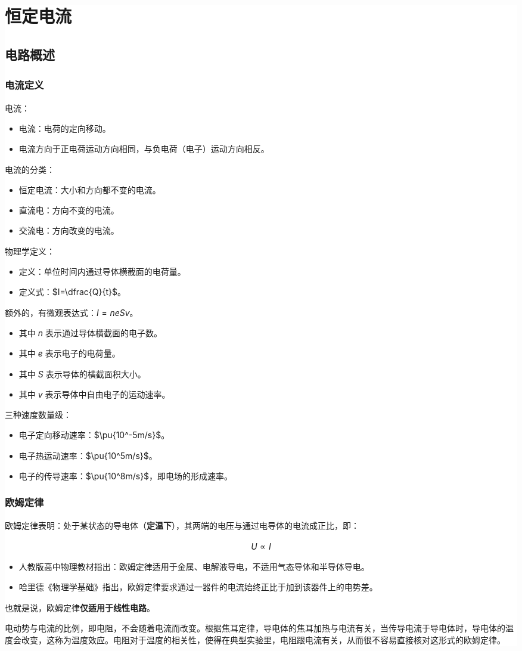 # 恒定电流

## 电路概述

### 电流定义

电流：

- 电流：电荷的定向移动。

- 电流方向于正电荷运动方向相同，与负电荷（电子）运动方向相反。

电流的分类：

- 恒定电流：大小和方向都不变的电流。

- 直流电：方向不变的电流。

- 交流电：方向改变的电流。

物理学定义：

- 定义：单位时间内通过导体横截面的电荷量。

- 定义式：$I=\dfrac{Q}{t}$。

额外的，有微观表达式：$I=neSv$。

- 其中 $n$ 表示通过导体横截面的电子数。

- 其中 $e$ 表示电子的电荷量。

- 其中 $S$ 表示导体的横截面积大小。

- 其中 $v$ 表示导体中自由电子的运动速率。

三种速度数量级：

- 电子定向移动速率：$\pu{10^-5m/s}$。

- 电子热运动速率：$\pu{10^5m/s}$。

- 电子的传导速率：$\pu{10^8m/s}$，即电场的形成速率。

### 欧姆定律

欧姆定律表明：处于某状态的导电体（**定温下**），其两端的电压与通过电导体的电流成正比，即：

$$
U\propto I
$$

- 人教版高中物理教材指出：欧姆定律适用于金属、电解液导电，不适用气态导体和半导体导电。

- 哈里德《物理学基础》指出，欧姆定律要求通过一器件的电流始终正比于加到该器件上的电势差。

也就是说，欧姆定律**仅适用于线性电路**。

电动势与电流的比例，即电阻，不会随着电流而改变。根据焦耳定律，导电体的焦耳加热与电流有关，当传导电流于导电体时，导电体的温度会改变，这称为温度效应。电阻对于温度的相关性，使得在典型实验里，电阻跟电流有关，从而很不容易直接核对这形式的欧姆定律。
